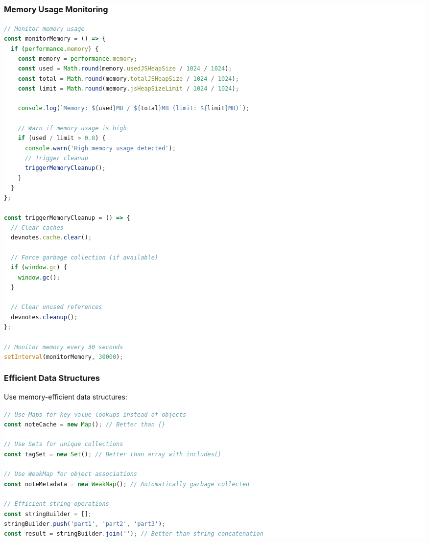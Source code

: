 ### Memory Usage Monitoring
```javascript
// Monitor memory usage
const monitorMemory = () => {
  if (performance.memory) {
    const memory = performance.memory;
    const used = Math.round(memory.usedJSHeapSize / 1024 / 1024);
    const total = Math.round(memory.totalJSHeapSize / 1024 / 1024);
    const limit = Math.round(memory.jsHeapSizeLimit / 1024 / 1024);
    
    console.log(`Memory: ${used}MB / ${total}MB (limit: ${limit}MB)`);
    
    // Warn if memory usage is high
    if (used / limit > 0.8) {
      console.warn('High memory usage detected');
      // Trigger cleanup
      triggerMemoryCleanup();
    }
  }
};

const triggerMemoryCleanup = () => {
  // Clear caches
  devnotes.cache.clear();
  
  // Force garbage collection (if available)
  if (window.gc) {
    window.gc();
  }
  
  // Clear unused references
  devnotes.cleanup();
};

// Monitor memory every 30 seconds
setInterval(monitorMemory, 30000);
```

### Efficient Data Structures
Use memory-efficient data structures:

```javascript
// Use Maps for key-value lookups instead of objects
const noteCache = new Map(); // Better than {}

// Use Sets for unique collections
const tagSet = new Set(); // Better than array with includes()

// Use WeakMap for object associations
const noteMetadata = new WeakMap(); // Automatically garbage collected

// Efficient string operations
const stringBuilder = [];
stringBuilder.push('part1', 'part2', 'part3');
const result = stringBuilder.join(''); // Better than string concatenation
```
